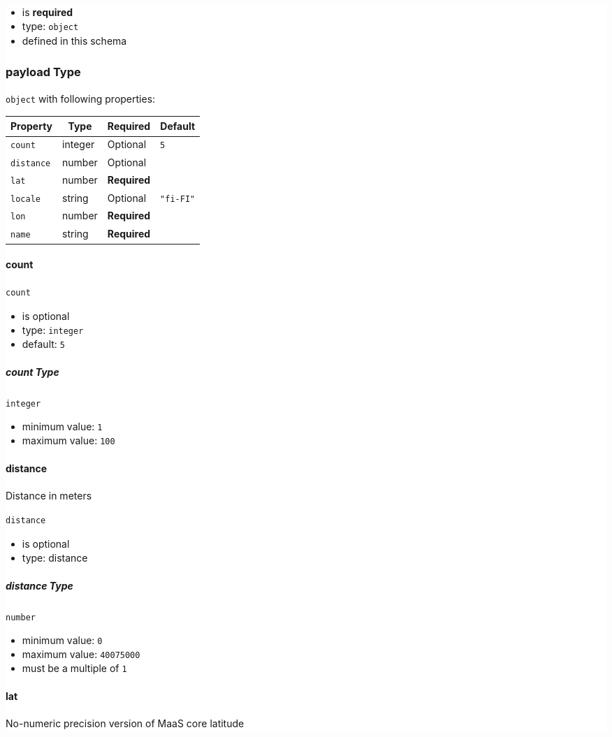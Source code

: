 - is **required**
- type: `object`
- defined in this schema

### payload Type

`object` with following properties:

| Property   | Type    | Required     | Default   |
| ---------- | ------- | ------------ | --------- |
| `count`    | integer | Optional     | `5`       |
| `distance` | number  | Optional     |           |
| `lat`      | number  | **Required** |           |
| `locale`   | string  | Optional     | `"fi-FI"` |
| `lon`      | number  | **Required** |           |
| `name`     | string  | **Required** |           |

#### count

`count`

- is optional
- type: `integer`
- default: `5`

##### count Type

`integer`

- minimum value: `1`
- maximum value: `100`

#### distance

Distance in meters

`distance`

- is optional
- type: distance

##### distance Type

`number`

- minimum value: `0`
- maximum value: `40075000`
- must be a multiple of `1`

#### lat

No-numeric precision version of MaaS core latitude
